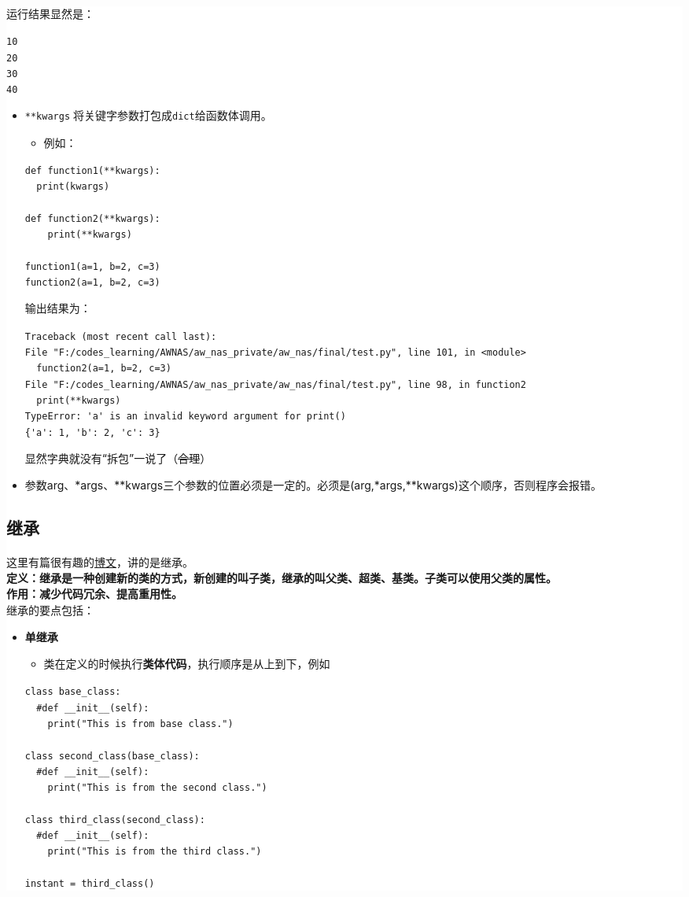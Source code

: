   运行结果显然是：  
  
  ```
  10
  20
  30
  40
  ```

* `**kwargs` 将关键字参数打包成`dict`给函数体调用。 
  * 例如：  

  ```   
  def function1(**kwargs):
    print(kwargs)

  def function2(**kwargs):
      print(**kwargs)

  function1(a=1, b=2, c=3)
  function2(a=1, b=2, c=3)
  ```   

  输出结果为：  

  ```   
  Traceback (most recent call last):
  File "F:/codes_learning/AWNAS/aw_nas_private/aw_nas/final/test.py", line 101, in <module>
    function2(a=1, b=2, c=3)
  File "F:/codes_learning/AWNAS/aw_nas_private/aw_nas/final/test.py", line 98, in function2
    print(**kwargs)
  TypeError: 'a' is an invalid keyword argument for print()
  {'a': 1, 'b': 2, 'c': 3}
  ```   

  显然字典就没有“拆包”一说了（~~合理~~）  

* 参数arg、*args、\**kwargs三个参数的位置必须是一定的。必须是(arg,*args,\**kwargs)这个顺序，否则程序会报错。  

## 继承

这里有篇很有趣的[博文](https://www.cnblogs.com/KbMan/p/11247473.html)，讲的是继承。  
**定义：继承是一种创建新的类的方式，新创建的叫子类，继承的叫父类、超类、基类。子类可以使用父类的属性。**  
**作用：减少代码冗余、提高重用性。**  
继承的要点包括：  
* **单继承**  
  * 类在定义的时候执行**类体代码**，执行顺序是从上到下，例如  

  ```   
  class base_class:
    #def __init__(self):
      print("This is from base class.")

  class second_class(base_class):
    #def __init__(self):
      print("This is from the second class.")

  class third_class(second_class):
    #def __init__(self):
      print("This is from the third class.")

  instant = third_class()
  ```   
